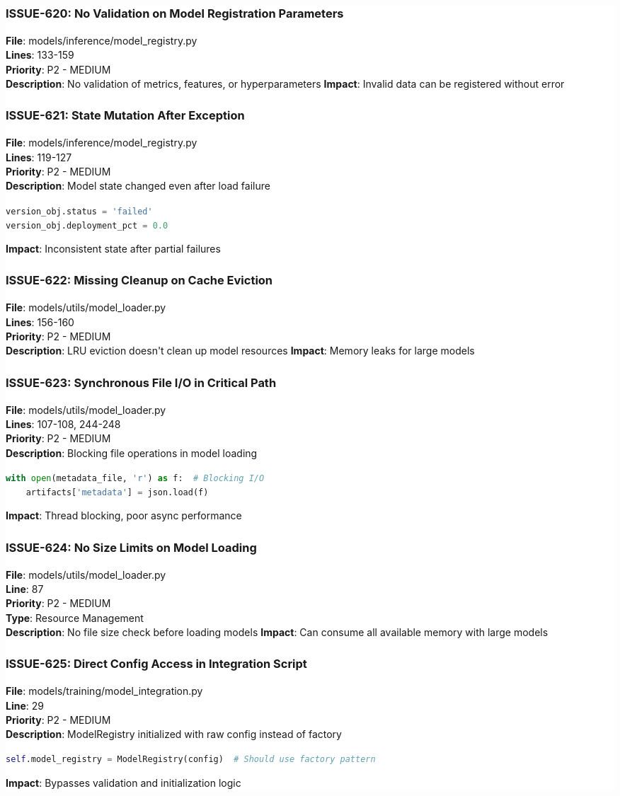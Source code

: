 ### ISSUE-620: No Validation on Model Registration Parameters
**File**: models/inference/model_registry.py  
**Lines**: 133-159  
**Priority**: P2 - MEDIUM  
**Description**: No validation of metrics, features, or hyperparameters
**Impact**: Invalid data can be registered without error

### ISSUE-621: State Mutation After Exception
**File**: models/inference/model_registry.py  
**Lines**: 119-127  
**Priority**: P2 - MEDIUM  
**Description**: Model state changed even after load failure
```python
version_obj.status = 'failed'
version_obj.deployment_pct = 0.0 
```
**Impact**: Inconsistent state after partial failures

### ISSUE-622: Missing Cleanup on Cache Eviction
**File**: models/utils/model_loader.py  
**Lines**: 156-160  
**Priority**: P2 - MEDIUM  
**Description**: LRU eviction doesn't clean up model resources
**Impact**: Memory leaks for large models

### ISSUE-623: Synchronous File I/O in Critical Path
**File**: models/utils/model_loader.py  
**Lines**: 107-108, 244-248  
**Priority**: P2 - MEDIUM  
**Description**: Blocking file operations in model loading
```python
with open(metadata_file, 'r') as f:  # Blocking I/O
    artifacts['metadata'] = json.load(f)
```
**Impact**: Thread blocking, poor async performance

### ISSUE-624: No Size Limits on Model Loading
**File**: models/utils/model_loader.py  
**Line**: 87  
**Priority**: P2 - MEDIUM  
**Type**: Resource Management  
**Description**: No file size check before loading models
**Impact**: Can consume all available memory with large models

### ISSUE-625: Direct Config Access in Integration Script
**File**: models/training/model_integration.py  
**Line**: 29  
**Priority**: P2 - MEDIUM  
**Description**: ModelRegistry initialized with raw config instead of factory
```python
self.model_registry = ModelRegistry(config)  # Should use factory pattern
```
**Impact**: Bypasses validation and initialization logic
